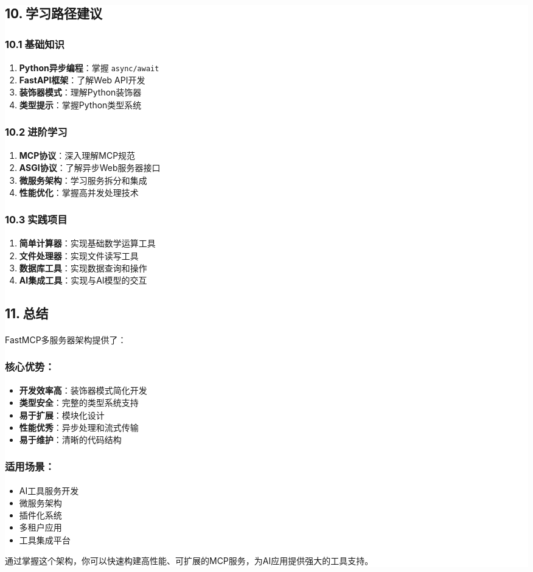 ## 10. 学习路径建议

### 10.1 基础知识
1. **Python异步编程**：掌握 `async/await`
2. **FastAPI框架**：了解Web API开发
3. **装饰器模式**：理解Python装饰器
4. **类型提示**：掌握Python类型系统

### 10.2 进阶学习
1. **MCP协议**：深入理解MCP规范
2. **ASGI协议**：了解异步Web服务器接口
3. **微服务架构**：学习服务拆分和集成
4. **性能优化**：掌握高并发处理技术

### 10.3 实践项目
1. **简单计算器**：实现基础数学运算工具
2. **文件处理器**：实现文件读写工具
3. **数据库工具**：实现数据查询和操作
4. **AI集成工具**：实现与AI模型的交互

## 11. 总结

FastMCP多服务器架构提供了：

### 核心优势：
- **开发效率高**：装饰器模式简化开发
- **类型安全**：完整的类型系统支持
- **易于扩展**：模块化设计
- **性能优秀**：异步处理和流式传输
- **易于维护**：清晰的代码结构

### 适用场景：
- AI工具服务开发
- 微服务架构
- 插件化系统
- 多租户应用
- 工具集成平台

通过掌握这个架构，你可以快速构建高性能、可扩展的MCP服务，为AI应用提供强大的工具支持。 